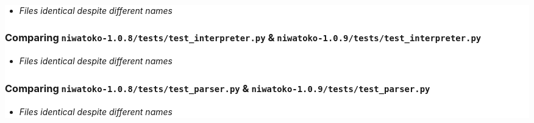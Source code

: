  * *Files identical despite different names*

### Comparing `niwatoko-1.0.8/tests/test_interpreter.py` & `niwatoko-1.0.9/tests/test_interpreter.py`

 * *Files identical despite different names*

### Comparing `niwatoko-1.0.8/tests/test_parser.py` & `niwatoko-1.0.9/tests/test_parser.py`

 * *Files identical despite different names*

